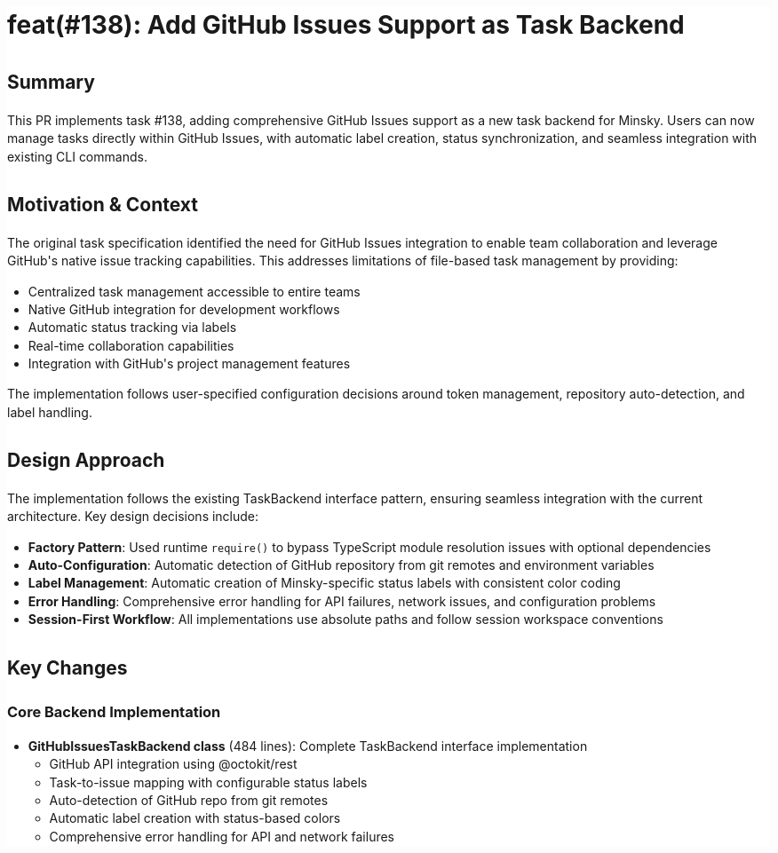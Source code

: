 # feat(#138): Add GitHub Issues Support as Task Backend

## Summary

This PR implements task #138, adding comprehensive GitHub Issues support as a new task backend for Minsky. Users can now manage tasks directly within GitHub Issues, with automatic label creation, status synchronization, and seamless integration with existing CLI commands.

## Motivation & Context

The original task specification identified the need for GitHub Issues integration to enable team collaboration and leverage GitHub's native issue tracking capabilities. This addresses limitations of file-based task management by providing:

- Centralized task management accessible to entire teams
- Native GitHub integration for development workflows  
- Automatic status tracking via labels
- Real-time collaboration capabilities
- Integration with GitHub's project management features

The implementation follows user-specified configuration decisions around token management, repository auto-detection, and label handling.

## Design Approach

The implementation follows the existing TaskBackend interface pattern, ensuring seamless integration with the current architecture. Key design decisions include:

- **Factory Pattern**: Used runtime `require()` to bypass TypeScript module resolution issues with optional dependencies
- **Auto-Configuration**: Automatic detection of GitHub repository from git remotes and environment variables
- **Label Management**: Automatic creation of Minsky-specific status labels with consistent color coding
- **Error Handling**: Comprehensive error handling for API failures, network issues, and configuration problems
- **Session-First Workflow**: All implementations use absolute paths and follow session workspace conventions

## Key Changes

### Core Backend Implementation

- **GitHubIssuesTaskBackend class** (484 lines): Complete TaskBackend interface implementation
  - GitHub API integration using @octokit/rest
  - Task-to-issue mapping with configurable status labels
  - Auto-detection of GitHub repo from git remotes
  - Automatic label creation with status-based colors
  - Comprehensive error handling for API and network failures

